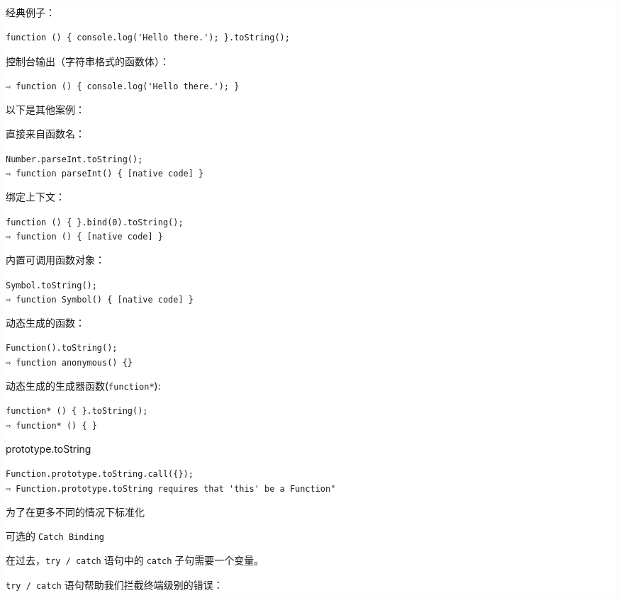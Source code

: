 经典例子：

```
function () { console.log('Hello there.'); }.toString();
```

控制台输出（字符串格式的函数体）：

```
⇨ function () { console.log('Hello there.'); }
```

以下是其他案例：

直接来自函数名：

```
Number.parseInt.toString();
⇨ function parseInt() { [native code] }
```

绑定上下文：

```
function () { }.bind(0).toString();
⇨ function () { [native code] }
```

内置可调用函数对象：

```
Symbol.toString();
⇨ function Symbol() { [native code] }
```

动态生成的函数：

```
Function().toString();
⇨ function anonymous() {}
```

动态生成的生成器函数(`function*`):

```
function* () { }.toString();
⇨ function* () { }
```

prototype.toString

```
Function.prototype.toString.call({});
⇨ Function.prototype.toString requires that 'this' be a Function"
```

为了在更多不同的情况下标准化

可选的 `Catch Binding`

在过去，`try / catch` 语句中的 `catch` 子句需要一个变量。

`try / catch` 语句帮助我们拦截终端级别的错误：
